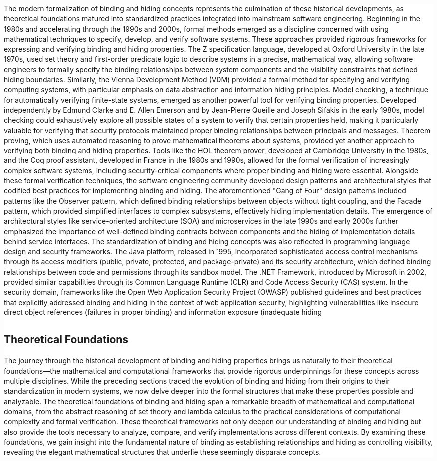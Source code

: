 The modern formalization of binding and hiding concepts represents the culmination of these historical developments, as theoretical foundations matured into standardized practices integrated into mainstream software engineering. Beginning in the 1980s and accelerating through the 1990s and 2000s, formal methods emerged as a discipline concerned with using mathematical techniques to specify, develop, and verify software systems. These approaches provided rigorous frameworks for expressing and verifying binding and hiding properties. The Z specification language, developed at Oxford University in the late 1970s, used set theory and first-order predicate logic to describe systems in a precise, mathematical way, allowing software engineers to formally specify the binding relationships between system components and the visibility constraints that defined hiding boundaries. Similarly, the Vienna Development Method (VDM) provided a formal method for specifying and verifying computing systems, with particular emphasis on data abstraction and information hiding principles. Model checking, a technique for automatically verifying finite-state systems, emerged as another powerful tool for verifying binding properties. Developed independently by Edmund Clarke and E. Allen Emerson and by Jean-Pierre Queille and Joseph Sifakis in the early 1980s, model checking could exhaustively explore all possible states of a system to verify that certain properties held, making it particularly valuable for verifying that security protocols maintained proper binding relationships between principals and messages. Theorem proving, which uses automated reasoning to prove mathematical theorems about systems, provided yet another approach to verifying both binding and hiding properties. Tools like the HOL theorem prover, developed at Cambridge University in the 1980s, and the Coq proof assistant, developed in France in the 1980s and 1990s, allowed for the formal verification of increasingly complex software systems, including security-critical components where proper binding and hiding were essential. Alongside these formal verification techniques, the software engineering community developed design patterns and architectural styles that codified best practices for implementing binding and hiding. The aforementioned "Gang of Four" design patterns included patterns like the Observer pattern, which defined binding relationships between objects without tight coupling, and the Facade pattern, which provided simplified interfaces to complex subsystems, effectively hiding implementation details. The emergence of architectural styles like service-oriented architecture (SOA) and microservices in the late 1990s and early 2000s further emphasized the importance of well-defined binding contracts between components and the hiding of implementation details behind service interfaces. The standardization of binding and hiding concepts was also reflected in programming language design and security frameworks. The Java platform, released in 1995, incorporated sophisticated access control mechanisms through its access modifiers (public, private, protected, and package-private) and its security architecture, which defined binding relationships between code and permissions through its sandbox model. The .NET Framework, introduced by Microsoft in 2002, provided similar capabilities through its Common Language Runtime (CLR) and Code Access Security (CAS) system. In the security domain, frameworks like the Open Web Application Security Project (OWASP) published guidelines and best practices that explicitly addressed binding and hiding in the context of web application security, highlighting vulnerabilities like insecure direct object references (failures in proper binding) and information exposure (inadequate hiding

## Theoretical Foundations

The journey through the historical development of binding and hiding properties brings us naturally to their theoretical foundations—the mathematical and computational frameworks that provide rigorous underpinnings for these concepts across multiple disciplines. While the preceding sections traced the evolution of binding and hiding from their origins to their standardization in modern systems, we now delve deeper into the formal structures that make these properties possible and analyzable. The theoretical foundations of binding and hiding span a remarkable breadth of mathematical and computational domains, from the abstract reasoning of set theory and lambda calculus to the practical considerations of computational complexity and formal verification. These theoretical frameworks not only deepen our understanding of binding and hiding but also provide the tools necessary to analyze, compare, and verify implementations across different contexts. By examining these foundations, we gain insight into the fundamental nature of binding as establishing relationships and hiding as controlling visibility, revealing the elegant mathematical structures that underlie these seemingly disparate concepts.
